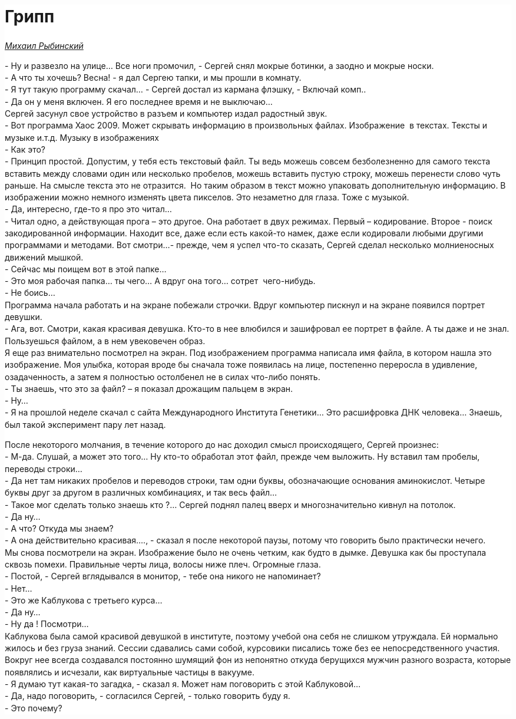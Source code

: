 # Грипп

_[Михаил Рыбинский](https://proza.ru/avtor/headfire)_

\- Ну и развезло на улице… Все ноги промочил, - Сергей снял мокрые ботинки, а заодно и мокрые носки.  
\- А что ты хочешь? Весна! - я дал Сергею тапки, и мы прошли в комнату.  
\- Я тут такую программу скачал… - Сергей достал из кармана флэшку, - Включай комп..  
\- Да он у меня включен. Я его последнее время и не выключаю…  
Сергей засунул свое устройство в разъем и компьютер издал радостный звук.  
\- Вот программа Хаос 2009. Может скрывать информацию в произвольных файлах. Изображение  в текстах. Тексты и музыке и.т.д. Музыку в изображениях  
\- Как это?  
\- Принцип простой. Допустим, у тебя есть текстовый файл. Ты ведь можешь совсем безболезненно для самого текста вставить между словами один или несколько пробелов, можешь вставить пустую строку, можешь перенести слово чуть раньше. На смысле текста это не отразится.  Но таким образом в текст можно упаковать дополнительную информацию. В изображении можно немного изменять цвета пикселов. Это незаметно для глаза. Тоже с музыкой.  
\- Да, интересно, где-то я про это читал…  
\- Читал одно, а действующая прога – это другое. Она работает в двух режимах. Первый – кодирование. Второе - поиск закодированной информации. Находит все, даже если есть какой-то намек, даже если кодировали любыми другими программами и методами. Вот смотри…- прежде, чем я успел что-то сказать, Сергей сделал несколько молниеносных движений мышкой.  
\- Сейчас мы поищем вот в этой папке…  
\- Это моя рабочая папка… ты чего… А вдруг она того… сотрет  чего-нибудь.  
\- Не боись…  
Программа начала работать и на экране побежали строчки. Вдруг компьютер пискнул и на экране появился портрет девушки.  
\- Ага, вот. Смотри, какая красивая девушка. Кто-то в нее влюбился и зашифровал ее портрет в файле. А ты даже и не знал. Пользуешься файлом, а в нем увековечен образ.  
Я еще раз внимательно посмотрел на экран. Под изображением программа написала имя файла, в котором нашла это изображение. Моя улыбка, которая вроде бы сначала тоже появилась на лице, постепенно переросла в удивление, озадаченность, а затем я полностью остолбенел не в силах что-либо понять.  
\- Ты знаешь, что это за файл? – я показал дрожащим пальцем в экран.  
\- Ну…  
\- Я на прошлой неделе скачал с сайта Международного Института Генетики… Это расшифровка ДНК человека… Знаешь, был такой эксперимент пару лет назад.  
  
После некоторого молчания, в течение которого до нас доходил смысл происходящего, Сергей произнес:  
\- М-да. Слушай, а может это того… Ну кто-то обработал этот файл, прежде чем выложить. Ну вставил там пробелы, переводы строки…  
\- Да нет там никаких пробелов и переводов строки, там одни буквы, обозначающие основания аминокислот. Четыре буквы друг за другом в различных комбинациях, и так весь файл…  
\- Такое мог сделать только знаешь кто ?… Сергей поднял палец вверх и многозначительно кивнул на потолок.  
\- Да ну…  
\- А что? Откуда мы знаем?  
\- А она действительно красивая...., - сказал я после некоторой паузы, потому что говорить было практически нечего.  
Мы снова посмотрели на экран. Изображение было не очень четким, как будто в дымке. Девушка как бы проступала сквозь помехи. Правильные черты лица, волосы ниже плеч. Огромные глаза.  
\- Постой, - Сергей вглядывался в монитор, - тебе она никого не напоминает?  
\- Нет…  
\- Это же Каблукова с третьего курса…  
\- Да ну…  
\- Ну да ! Посмотри…  
Каблукова была самой красивой девушкой в институте, поэтому учебой она себя не слишком утруждала. Ей нормально жилось и без груза знаний. Сессии сдавались сами собой, курсовики писались тоже без ее непосредственного участия. Вокруг нее всегда создавался постоянно шумящий фон из непонятно откуда берущихся мужчин разного возраста, которые появлялись и исчезали, как виртуальные частицы в вакууме.  
\- Я думаю тут какая-то загадка, - сказал я. Может нам поговорить с этой Каблуковой…  
\- Да, надо поговорить, - согласился Сергей, - только говорить буду я.  
\- Это почему?  